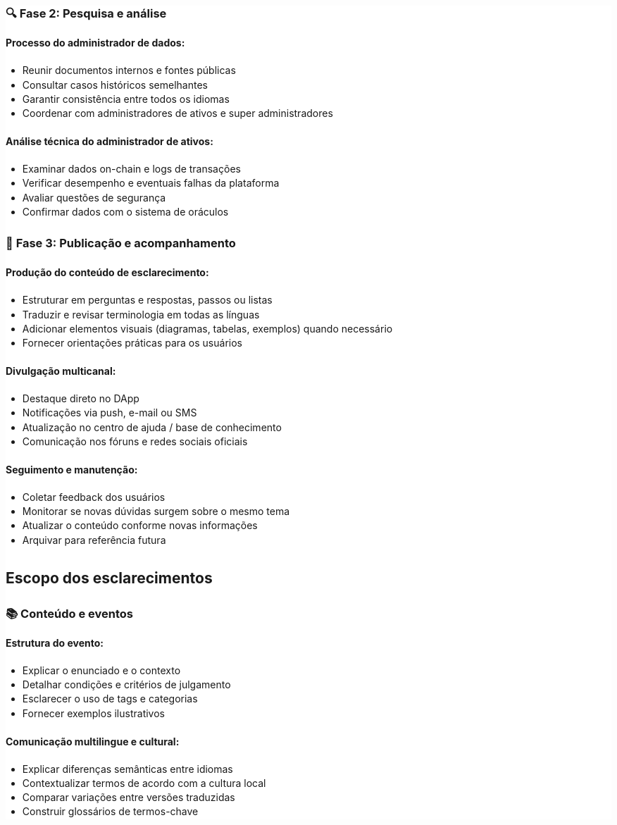 ### 🔍 **Fase 2: Pesquisa e análise**

#### **Processo do administrador de dados**:
- Reunir documentos internos e fontes públicas
- Consultar casos históricos semelhantes
- Garantir consistência entre todos os idiomas
- Coordenar com administradores de ativos e super administradores

#### **Análise técnica do administrador de ativos**:
- Examinar dados on-chain e logs de transações
- Verificar desempenho e eventuais falhas da plataforma
- Avaliar questões de segurança
- Confirmar dados com o sistema de oráculos

### 📣 **Fase 3: Publicação e acompanhamento**

#### **Produção do conteúdo de esclarecimento**:
- Estruturar em perguntas e respostas, passos ou listas
- Traduzir e revisar terminologia em todas as línguas
- Adicionar elementos visuais (diagramas, tabelas, exemplos) quando necessário
- Fornecer orientações práticas para os usuários

#### **Divulgação multicanal**:
- Destaque direto no DApp
- Notificações via push, e-mail ou SMS
- Atualização no centro de ajuda / base de conhecimento
- Comunicação nos fóruns e redes sociais oficiais

#### **Seguimento e manutenção**:
- Coletar feedback dos usuários
- Monitorar se novas dúvidas surgem sobre o mesmo tema
- Atualizar o conteúdo conforme novas informações
- Arquivar para referência futura

## Escopo dos esclarecimentos

### 📚 **Conteúdo e eventos**

#### **Estrutura do evento**:
- Explicar o enunciado e o contexto
- Detalhar condições e critérios de julgamento
- Esclarecer o uso de tags e categorias
- Fornecer exemplos ilustrativos

#### **Comunicação multilingue e cultural**:
- Explicar diferenças semânticas entre idiomas
- Contextualizar termos de acordo com a cultura local
- Comparar variações entre versões traduzidas
- Construir glossários de termos-chave
